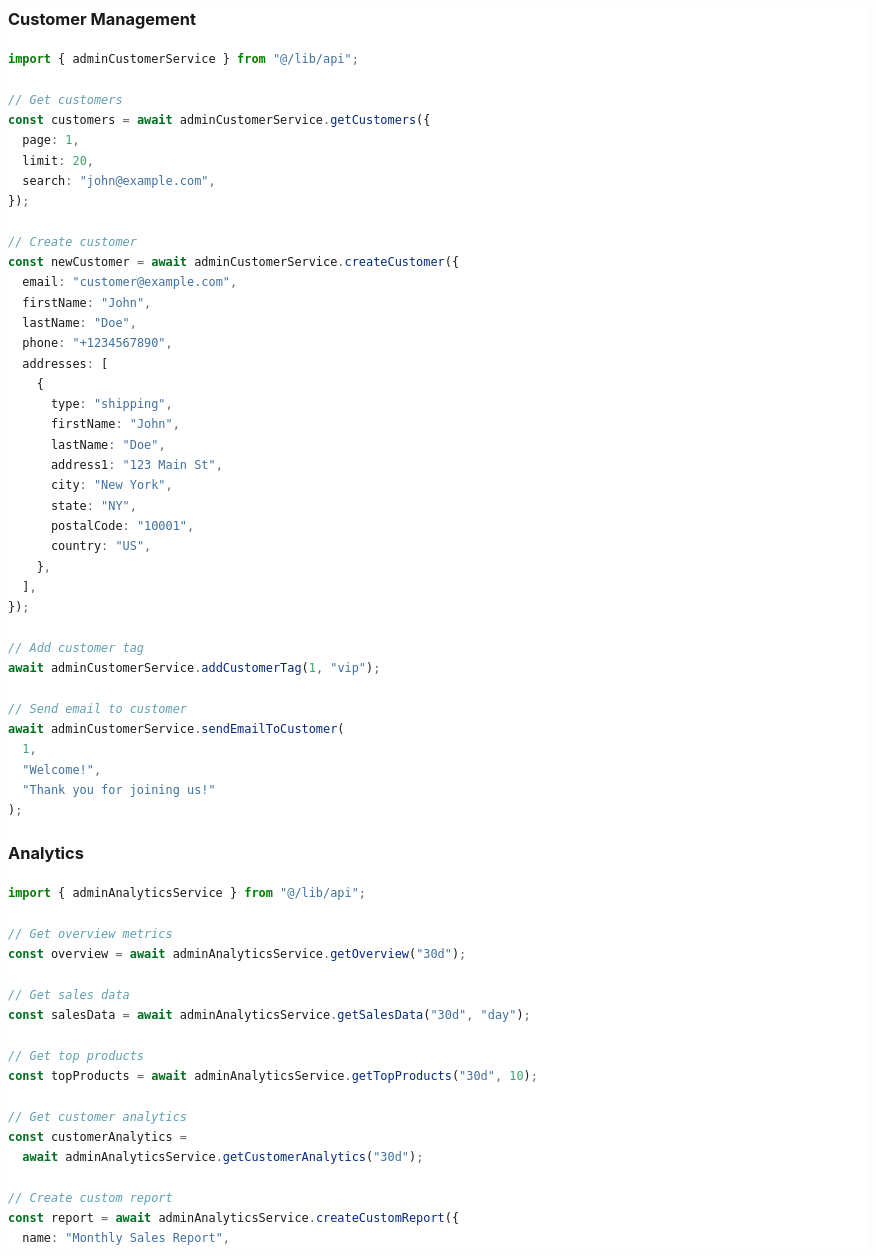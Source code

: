 ### Customer Management

```typescript
import { adminCustomerService } from "@/lib/api";

// Get customers
const customers = await adminCustomerService.getCustomers({
  page: 1,
  limit: 20,
  search: "john@example.com",
});

// Create customer
const newCustomer = await adminCustomerService.createCustomer({
  email: "customer@example.com",
  firstName: "John",
  lastName: "Doe",
  phone: "+1234567890",
  addresses: [
    {
      type: "shipping",
      firstName: "John",
      lastName: "Doe",
      address1: "123 Main St",
      city: "New York",
      state: "NY",
      postalCode: "10001",
      country: "US",
    },
  ],
});

// Add customer tag
await adminCustomerService.addCustomerTag(1, "vip");

// Send email to customer
await adminCustomerService.sendEmailToCustomer(
  1,
  "Welcome!",
  "Thank you for joining us!"
);
```

### Analytics

```typescript
import { adminAnalyticsService } from "@/lib/api";

// Get overview metrics
const overview = await adminAnalyticsService.getOverview("30d");

// Get sales data
const salesData = await adminAnalyticsService.getSalesData("30d", "day");

// Get top products
const topProducts = await adminAnalyticsService.getTopProducts("30d", 10);

// Get customer analytics
const customerAnalytics =
  await adminAnalyticsService.getCustomerAnalytics("30d");

// Create custom report
const report = await adminAnalyticsService.createCustomReport({
  name: "Monthly Sales Report",
```